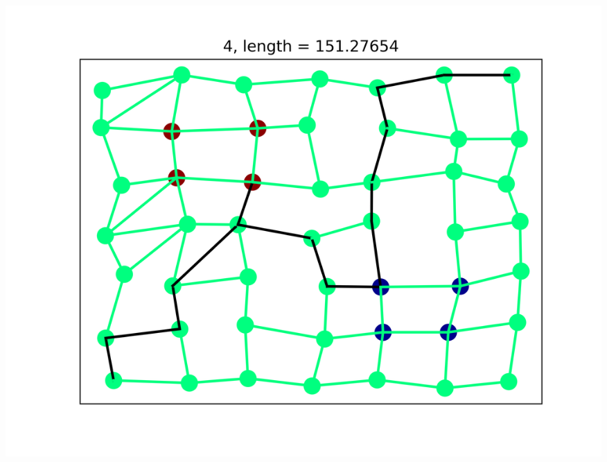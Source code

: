 ![](https://github.com/Xavier-MaYiMing/The-ripple-spreading-algorithm-for-Shortest-Path-Tour-Problems/blob/main/4.png)
